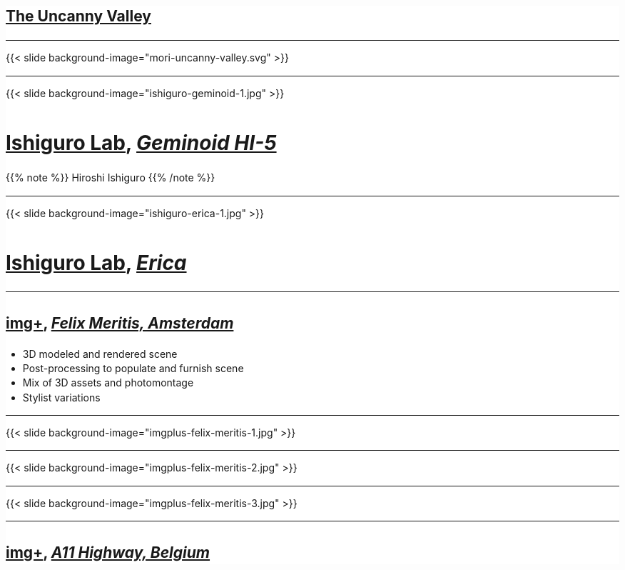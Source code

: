 

## [The Uncanny Valley](https://spectrum.ieee.org/the-uncanny-valley)

---

{{< slide background-image="mori-uncanny-valley.svg" >}}

---

{{< slide background-image="ishiguro-geminoid-1.jpg" >}}
# [Ishiguro Lab](https://eng.irl.sys.es.osaka-u.ac.jp/robot), *[Geminoid HI-5](https://flic.kr/p/hKcCRm)*

{{% note %}}
Hiroshi Ishiguro
{{% /note %}}

---

{{< slide background-image="ishiguro-erica-1.jpg" >}}
# [Ishiguro Lab](https://eng.irl.sys.es.osaka-u.ac.jp/robot), *[Erica](https://flic.kr/p/BP5cWR)*

---

## [img+](http://img-plus.com/), *[Felix Meritis, Amsterdam](http://img-plus.com/felix-meritis/)*

* 3D modeled and rendered scene
* Post-processing to populate and furnish scene
* Mix of 3D assets and photomontage
* Stylist variations

---

{{< slide background-image="imgplus-felix-meritis-1.jpg" >}}


---

{{< slide background-image="imgplus-felix-meritis-2.jpg" >}}


---

{{< slide background-image="imgplus-felix-meritis-3.jpg" >}}


---

## [img+](http://img-plus.com/), *[A11 Highway, Belgium](http://img-plus.com/highway-belgium/)*
